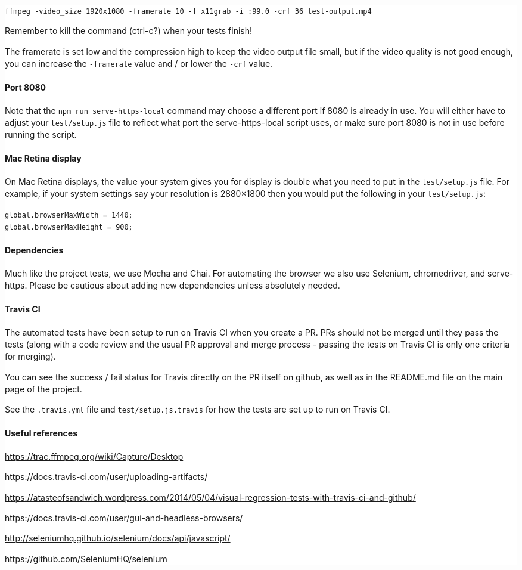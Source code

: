 ```
ffmpeg -video_size 1920x1080 -framerate 10 -f x11grab -i :99.0 -crf 36 test-output.mp4
```

Remember to kill the command (ctrl-c?) when your tests finish!

The framerate is set low and the compression high to keep the video output file
small, but if the video quality is not good enough, you can increase the
`-framerate` value and / or lower the `-crf` value.

#### Port 8080
Note that the `npm run serve-https-local` command may choose a different port
if 8080 is already in use. You will either have to adjust your `test/setup.js`
file to reflect what port the serve-https-local script uses, or make sure port
8080 is not in use before running the script.

#### Mac Retina display
On Mac Retina displays, the value your system gives you for display is
double what you need to put in the `test/setup.js` file. For example, if your
system settings say your resolution is 2880×1800 then you would put the
following in your `test/setup.js`:

```
global.browserMaxWidth = 1440;
global.browserMaxHeight = 900;
```

#### Dependencies
Much like the project tests, we use Mocha and Chai. For automating the browser
we also use Selenium, chromedriver, and serve-https. Please be cautious about
adding new dependencies unless absolutely needed.

#### Travis CI
The automated tests have been setup to run on Travis CI when you create a PR.
PRs should not be merged until they pass the tests (along with a code review
and the usual PR approval and merge process - passing the tests on Travis CI is
only one criteria for merging).

You can see the success / fail status for Travis directly on the PR itself on
github, as well as in the README.md file on the main page of the project.

See the `.travis.yml` file and `test/setup.js.travis` for how the tests are
set up to run on Travis CI.

#### Useful references
https://trac.ffmpeg.org/wiki/Capture/Desktop

https://docs.travis-ci.com/user/uploading-artifacts/

https://atasteofsandwich.wordpress.com/2014/05/04/visual-regression-tests-with-travis-ci-and-github/

https://docs.travis-ci.com/user/gui-and-headless-browsers/

http://seleniumhq.github.io/selenium/docs/api/javascript/

https://github.com/SeleniumHQ/selenium
